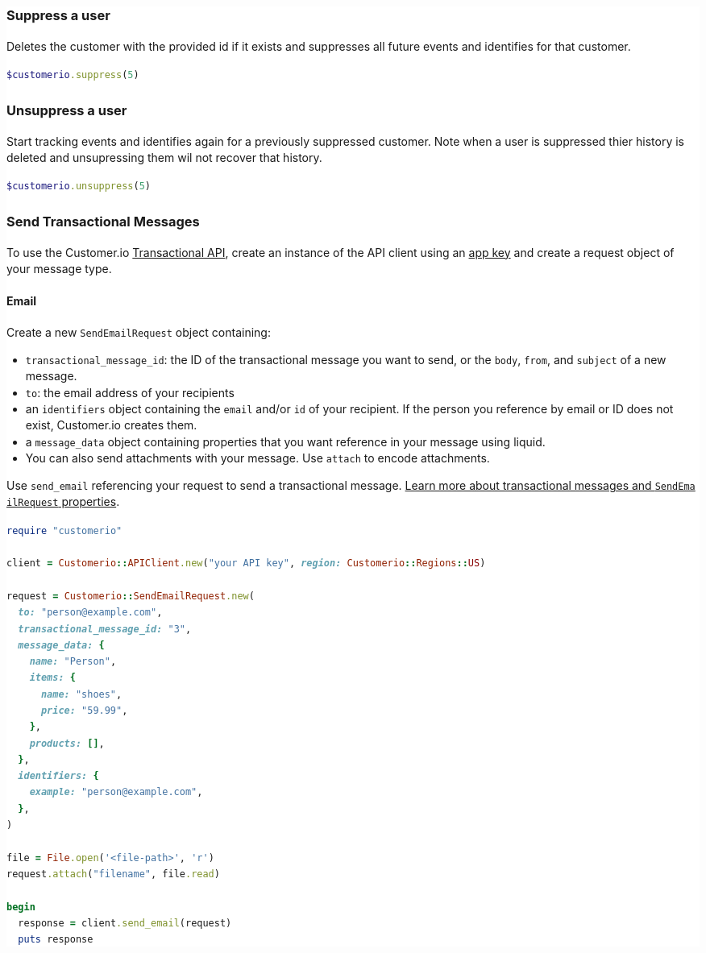 ### Suppress a user

Deletes the customer with the provided id if it exists and suppresses all future events and identifies for that customer.

```ruby
$customerio.suppress(5)
```

### Unsuppress a user

Start tracking events and identifies again for a previously suppressed customer. Note when a user is suppressed thier history is deleted and unsupressing them wil not recover that history.

```ruby
$customerio.unsuppress(5)
```

### Send Transactional Messages

To use the Customer.io [Transactional API](https://customer.io/docs/transactional-api), create an instance of the API client using an [app key](https://customer.io/docs/managing-credentials#app-api-keys) and create a request object of your message type.

#### Email

Create a new `SendEmailRequest` object containing:

* `transactional_message_id`: the ID of the transactional message you want to send, or the `body`, `from`, and `subject` of a new message.
* `to`: the email address of your recipients 
* an `identifiers` object containing the `email` and/or `id` of your recipient. If the person you reference by email or ID does not exist, Customer.io creates them.
* a `message_data` object containing properties that you want reference in your message using liquid.
* You can also send attachments with your message. Use `attach` to encode attachments.

Use `send_email` referencing your request to send a transactional message. [Learn more about transactional messages and `SendEmailRequest` properties](https://customer.io/docs/transactional-api).


```ruby
require "customerio"

client = Customerio::APIClient.new("your API key", region: Customerio::Regions::US)

request = Customerio::SendEmailRequest.new(
  to: "person@example.com",
  transactional_message_id: "3",
  message_data: {
    name: "Person",
    items: {
      name: "shoes",
      price: "59.99",
    },
    products: [],
  },
  identifiers: {
    example: "person@example.com",
  },
)

file = File.open('<file-path>', 'r')
request.attach("filename", file.read)

begin
  response = client.send_email(request)
  puts response
```